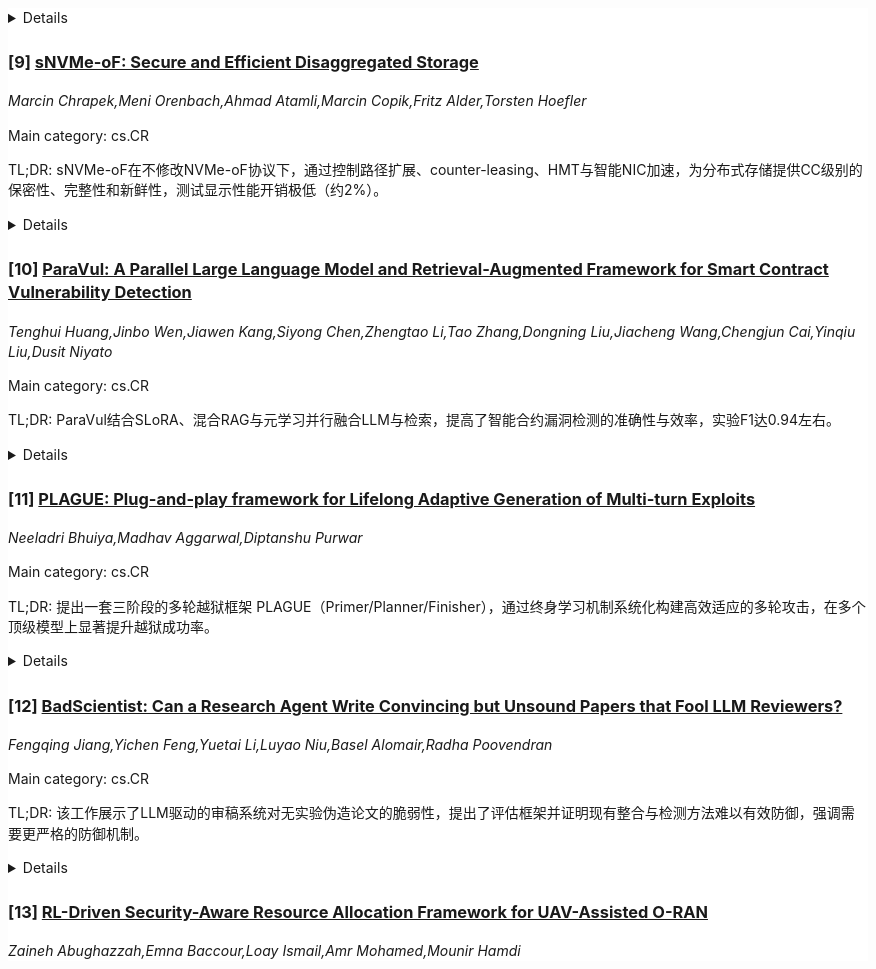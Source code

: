 
<details><summary>Details</summary></details>


### [9] [sNVMe-oF: Secure and Efficient Disaggregated Storage](https://arxiv.org/abs/2510.18756)
*Marcin Chrapek,Meni Orenbach,Ahmad Atamli,Marcin Copik,Fritz Alder,Torsten Hoefler*

Main category: cs.CR

TL;DR: sNVMe-oF在不修改NVMe-oF协议下，通过控制路径扩展、counter-leasing、HMT与智能NIC加速，为分布式存储提供CC级别的保密性、完整性和新鲜性，测试显示性能开销极低（约2%）。


<details><summary>Details</summary></details>


### [10] [ParaVul: A Parallel Large Language Model and Retrieval-Augmented Framework for Smart Contract Vulnerability Detection](https://arxiv.org/abs/2510.17919)
*Tenghui Huang,Jinbo Wen,Jiawen Kang,Siyong Chen,Zhengtao Li,Tao Zhang,Dongning Liu,Jiacheng Wang,Chengjun Cai,Yinqiu Liu,Dusit Niyato*

Main category: cs.CR

TL;DR: ParaVul结合SLoRA、混合RAG与元学习并行融合LLM与检索，提高了智能合约漏洞检测的准确性与效率，实验F1达0.94左右。


<details><summary>Details</summary></details>


### [11] [PLAGUE: Plug-and-play framework for Lifelong Adaptive Generation of Multi-turn Exploits](https://arxiv.org/abs/2510.17947)
*Neeladri Bhuiya,Madhav Aggarwal,Diptanshu Purwar*

Main category: cs.CR

TL;DR: 提出一套三阶段的多轮越狱框架 PLAGUE（Primer/Planner/Finisher），通过终身学习机制系统化构建高效适应的多轮攻击，在多个顶级模型上显著提升越狱成功率。


<details><summary>Details</summary></details>


### [12] [BadScientist: Can a Research Agent Write Convincing but Unsound Papers that Fool LLM Reviewers?](https://arxiv.org/abs/2510.18003)
*Fengqing Jiang,Yichen Feng,Yuetai Li,Luyao Niu,Basel Alomair,Radha Poovendran*

Main category: cs.CR

TL;DR: 该工作展示了LLM驱动的审稿系统对无实验伪造论文的脆弱性，提出了评估框架并证明现有整合与检测方法难以有效防御，强调需要更严格的防御机制。


<details><summary>Details</summary></details>


### [13] [RL-Driven Security-Aware Resource Allocation Framework for UAV-Assisted O-RAN](https://arxiv.org/abs/2510.18084)
*Zaineh Abughazzah,Emna Baccour,Loay Ismail,Amr Mohamed,Mounir Hamdi*
